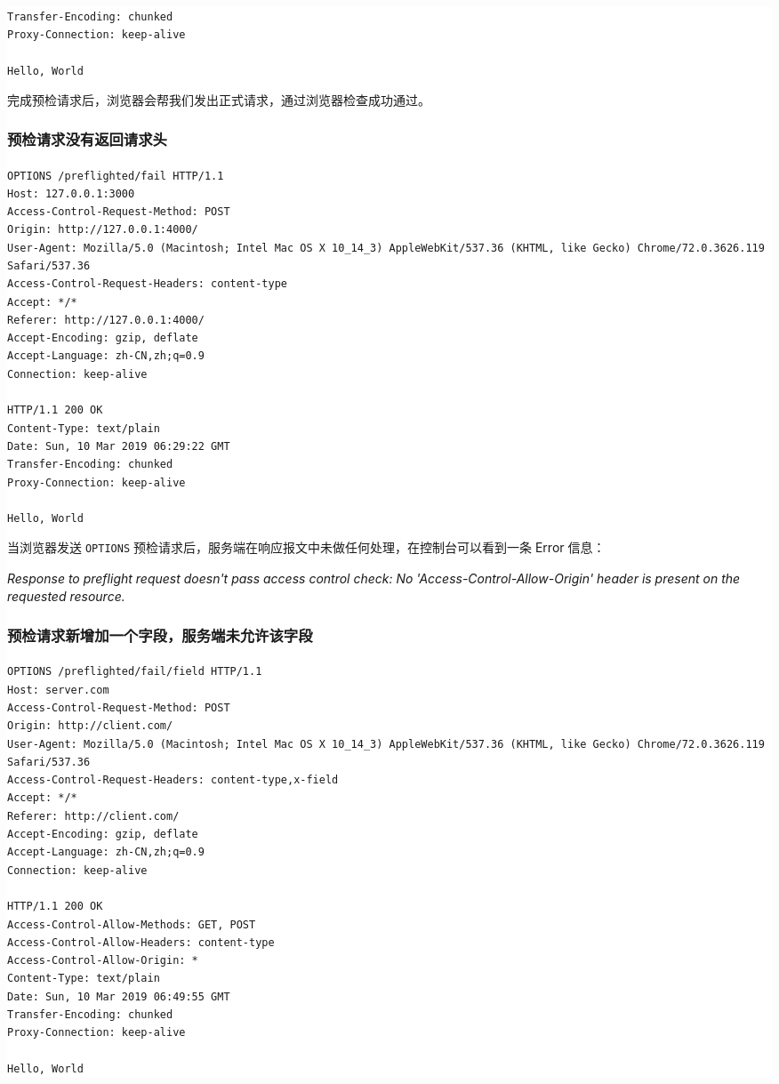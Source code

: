 ```
Transfer-Encoding: chunked
Proxy-Connection: keep-alive

Hello, World
```
完成预检请求后，浏览器会帮我们发出正式请求，通过浏览器检查成功通过。

### 预检请求没有返回请求头
```
OPTIONS /preflighted/fail HTTP/1.1
Host: 127.0.0.1:3000
Access-Control-Request-Method: POST
Origin: http://127.0.0.1:4000/
User-Agent: Mozilla/5.0 (Macintosh; Intel Mac OS X 10_14_3) AppleWebKit/537.36 (KHTML, like Gecko) Chrome/72.0.3626.119 Safari/537.36
Access-Control-Request-Headers: content-type
Accept: */*
Referer: http://127.0.0.1:4000/
Accept-Encoding: gzip, deflate
Accept-Language: zh-CN,zh;q=0.9
Connection: keep-alive

HTTP/1.1 200 OK
Content-Type: text/plain
Date: Sun, 10 Mar 2019 06:29:22 GMT
Transfer-Encoding: chunked
Proxy-Connection: keep-alive

Hello, World
```
当浏览器发送 `OPTIONS` 预检请求后，服务端在响应报文中未做任何处理，在控制台可以看到一条 Error 信息：

*Response to preflight request doesn't pass access control check: No 'Access-Control-Allow-Origin' header is present on the requested resource.*

### 预检请求新增加一个字段，服务端未允许该字段
```
OPTIONS /preflighted/fail/field HTTP/1.1
Host: server.com
Access-Control-Request-Method: POST
Origin: http://client.com/
User-Agent: Mozilla/5.0 (Macintosh; Intel Mac OS X 10_14_3) AppleWebKit/537.36 (KHTML, like Gecko) Chrome/72.0.3626.119 Safari/537.36
Access-Control-Request-Headers: content-type,x-field
Accept: */*
Referer: http://client.com/
Accept-Encoding: gzip, deflate
Accept-Language: zh-CN,zh;q=0.9
Connection: keep-alive

HTTP/1.1 200 OK
Access-Control-Allow-Methods: GET, POST
Access-Control-Allow-Headers: content-type
Access-Control-Allow-Origin: *
Content-Type: text/plain
Date: Sun, 10 Mar 2019 06:49:55 GMT
Transfer-Encoding: chunked
Proxy-Connection: keep-alive

Hello, World
```

